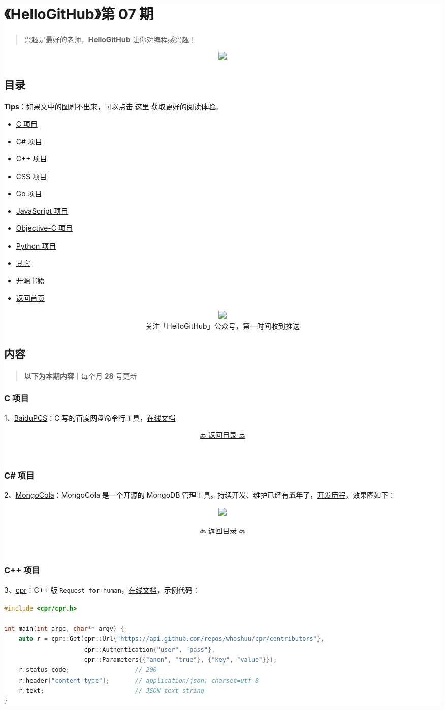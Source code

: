 # 《HelloGitHub》第 07 期
> 兴趣是最好的老师，**HelloGitHub** 让你对编程感兴趣！
<p align="center">
    <img src='https://raw.githubusercontent.com/521xueweihan/img/master/hellogithub/01/img/hello-github.jpg' style="max-width:100%;"></img>
</p>

## 目录

**Tips**：如果文中的图刷不出来，可以点击 [这里](https://hellogithub.com/periodical/volume/07/) 获取更好的阅读体验。

- [C 项目](#C-项目)
- [C# 项目](#C-项目-1)
- [C++ 项目](#C-项目-2)
- [CSS 项目](#CSS-项目)
- [Go 项目](#Go-项目)
- [JavaScript 项目](#JavaScript-项目)
- [Objective-C 项目](#Objective-C-项目)
- [Python 项目](#Python-项目)
- [其它](#其它)
- [开源书籍](#开源书籍)


- [返回首页](https://github.com/521xueweihan/HelloGitHub#%E5%86%85%E5%AE%B9)

<p align="center">
  <img src="https://raw.githubusercontent.com/521xueweihan/img/master/hellogithub/logo/weixin.png" style="max-width:30%;"></img><br>
关注「HelloGitHub」公众号，第一时间收到推送
</p>

## 内容
> **以下为本期内容**｜每个月 **28** 号更新

### C 项目
1、[BaiduPCS](https://hellogithub.com/periodical/statistics/click/?target=https://github.com/GangZhuo/BaiduPCS)：C 写的百度网盘命令行工具，[在线文档](https://github.com/GangZhuo/BaiduPCS/wiki/BaiduPCS-基本使用)

<p align="center"><a href="#目录">🔙 返回目录 🔙</a></p><br>

### C# 项目
2、[MongoCola](https://hellogithub.com/periodical/statistics/click/?target=https://github.com/magicdict/MongoCola)：MongoCola 是一个开源的 MongoDB 管理工具。持续开发、维护已经有**五年**了，[开发历程](http://www.cnblogs.com/TextEditor/p/5473190.html)，效果图如下：



<p align="center"><img src='https://raw.githubusercontent.com/521xueweihan/img/master/hellogithub/07/img/mongocola-show-min.png' style="max-width:80%; max-height=80%;"></img></p>

<p align="center"><a href="#目录">🔙 返回目录 🔙</a></p><br>

### C++ 项目
3、[cpr](https://hellogithub.com/periodical/statistics/click/?target=https://github.com/libcpr/cpr)：C++ 版 `Request for human`，[在线文档](https://whoshuu.github.io/cpr/)，示例代码：
```C++
#include <cpr/cpr.h>

int main(int argc, char** argv) {
    auto r = cpr::Get(cpr::Url{"https://api.github.com/repos/whoshuu/cpr/contributors"},
                      cpr::Authentication{"user", "pass"},
                      cpr::Parameters{{"anon", "true"}, {"key", "value"}});
    r.status_code;                  // 200
    r.header["content-type"];       // application/json; charset=utf-8
    r.text;                         // JSON text string
}
```